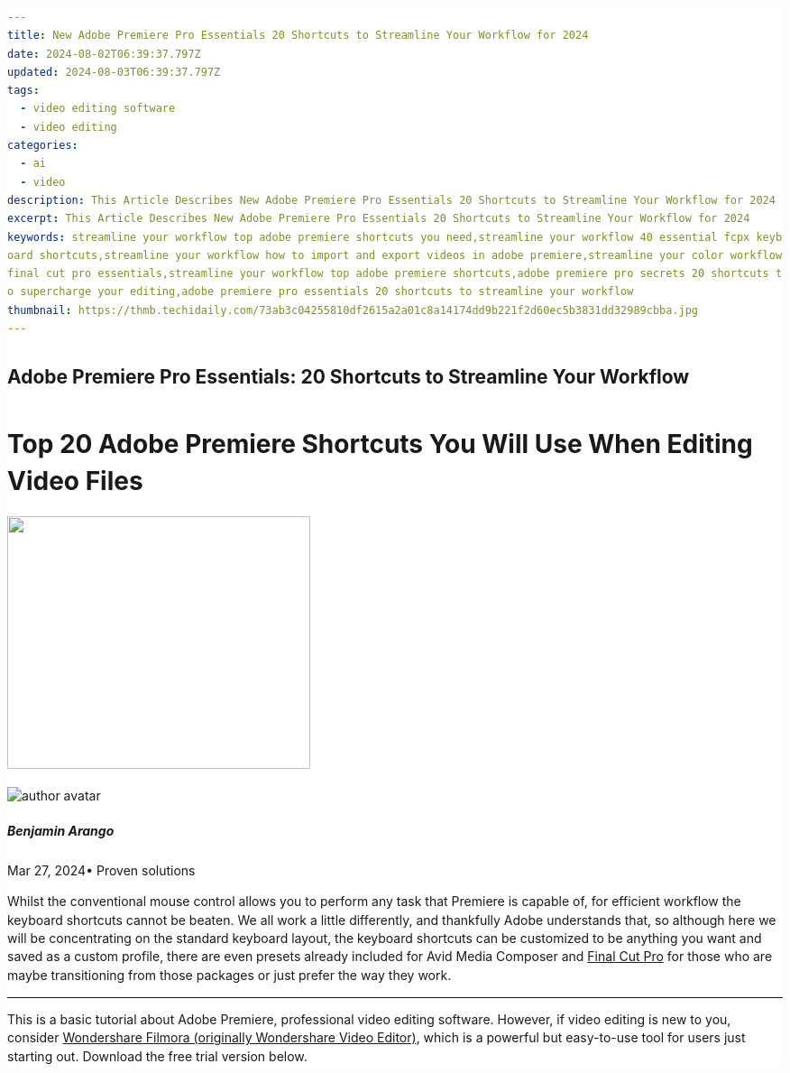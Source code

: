 ```yaml
---
title: New Adobe Premiere Pro Essentials 20 Shortcuts to Streamline Your Workflow for 2024
date: 2024-08-02T06:39:37.797Z
updated: 2024-08-03T06:39:37.797Z
tags: 
  - video editing software
  - video editing
categories: 
  - ai
  - video
description: This Article Describes New Adobe Premiere Pro Essentials 20 Shortcuts to Streamline Your Workflow for 2024
excerpt: This Article Describes New Adobe Premiere Pro Essentials 20 Shortcuts to Streamline Your Workflow for 2024
keywords: streamline your workflow top adobe premiere shortcuts you need,streamline your workflow 40 essential fcpx keyboard shortcuts,streamline your workflow how to import and export videos in adobe premiere,streamline your color workflow final cut pro essentials,streamline your workflow top adobe premiere shortcuts,adobe premiere pro secrets 20 shortcuts to supercharge your editing,adobe premiere pro essentials 20 shortcuts to streamline your workflow
thumbnail: https://thmb.techidaily.com/73ab3c04255810df2615a2a01c8a14174dd9b221f2d60ec5b3831dd32989cbba.jpg
---
```


## Adobe Premiere Pro Essentials: 20 Shortcuts to Streamline Your Workflow

# Top 20 Adobe Premiere Shortcuts You Will Use When Editing Video Files


<a href="https://aligracehair.sjv.io/c/5597632/2087264/19272" target="_top" id="2087264"><img src="//a.impactradius-go.com/display-ad/19272-2087264" border="0" alt="" width="336" height="280"/></a><img height="0" width="0" src="https://imp.pxf.io/i/5597632/2087264/19272" style="position:absolute;visibility:hidden;" border="0" />

![author avatar](https://images.wondershare.com/filmora/article-images/benjamin-arango-author.jpg)

##### Benjamin Arango

 Mar 27, 2024• Proven solutions

 Whilst the conventional mouse control allows you to perform any task that Premiere is capable of, for efficient workflow the keyboard shortcuts cannot be beaten. We all work a little differently, and thankfully Adobe understands that, so although here we will be concentrating on the standard keyboard layout, the keyboard shortcuts can be customized to be anything you want and saved as a custom profile, there are even presets already included for Avid Media Composer and [Final Cut Pro](https://tools.techidaily.com/wondershare/filmora/download/) for those who are maybe transitioning from those packages or just prefer the way they work.

---

 This is a basic tutorial about Adobe Premiere, professional video editing software. However, if video editing is new to you, consider [Wondershare Filmora (originally Wondershare Video Editor)](https://tools.techidaily.com/wondershare/filmora/download/), which is a powerful but easy-to-use tool for users just starting out. Download the free trial version below.
